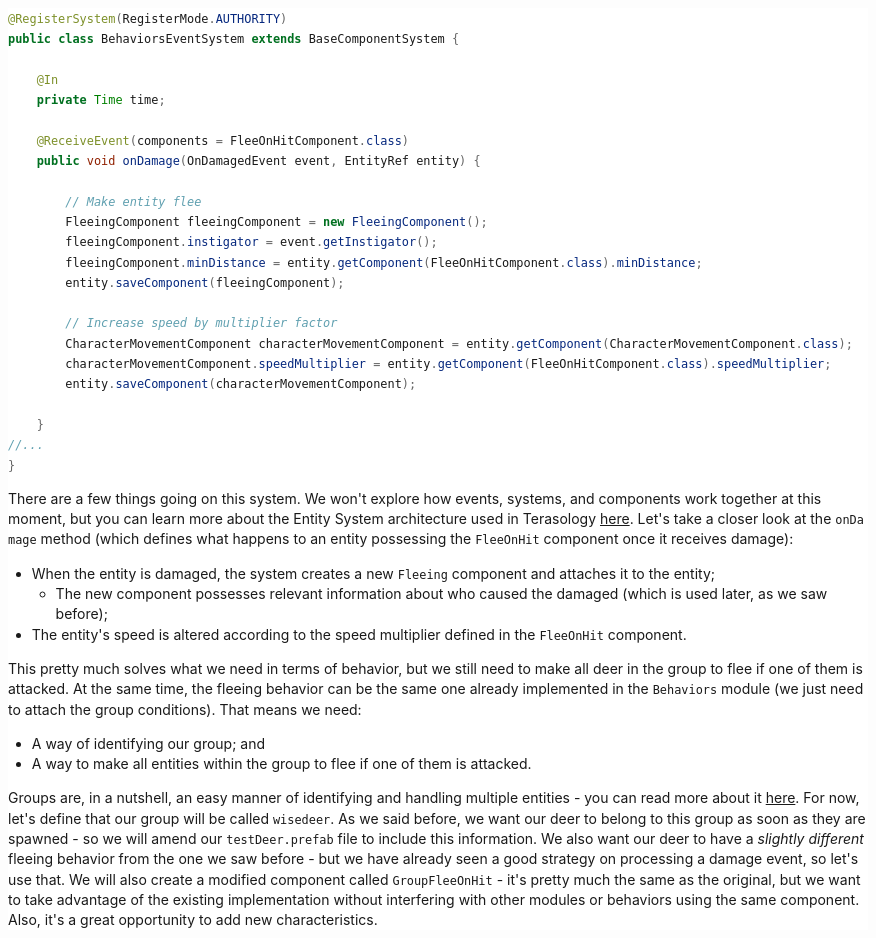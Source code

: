 ```java
@RegisterSystem(RegisterMode.AUTHORITY)
public class BehaviorsEventSystem extends BaseComponentSystem {

    @In
    private Time time;

    @ReceiveEvent(components = FleeOnHitComponent.class)
    public void onDamage(OnDamagedEvent event, EntityRef entity) {

        // Make entity flee
        FleeingComponent fleeingComponent = new FleeingComponent();
        fleeingComponent.instigator = event.getInstigator();
        fleeingComponent.minDistance = entity.getComponent(FleeOnHitComponent.class).minDistance;
        entity.saveComponent(fleeingComponent);

        // Increase speed by multiplier factor
        CharacterMovementComponent characterMovementComponent = entity.getComponent(CharacterMovementComponent.class);
        characterMovementComponent.speedMultiplier = entity.getComponent(FleeOnHitComponent.class).speedMultiplier;
        entity.saveComponent(characterMovementComponent);

    }
//...
}
```

There are a few things going on this system.
We won't explore how events, systems, and components work together at this moment, but you can learn more about the Entity System architecture used in Terasology [here](https://github.com/MovingBlocks/Terasology/wiki/Entity-System-Architecture).
Let's take a closer look at the `onDamage` method (which defines what happens to an entity possessing the `FleeOnHit` component once it receives damage):

- When the entity is damaged, the system creates a new `Fleeing` component and attaches it to the entity;
   - The new component possesses relevant information about who caused the damaged (which is used later, as we saw before);
- The entity's speed is altered according to the speed multiplier defined in the `FleeOnHit` component.

This pretty much solves what we need in terms of behavior, but we still need to make all deer in the group to flee if one of them is attacked.
At the same time, the fleeing behavior can be the same one already implemented in the `Behaviors` module (we just need to attach the group conditions).
That means we need:

- A way of identifying our group; and
- A way to make all entities within the group to flee if one of them is attacked.

Groups are, in a nutshell, an easy manner of identifying and handling multiple entities - you can read more about it [here](Groups).
For now, let's define that our group will be called `wisedeer`.
As we said before, we want our deer to belong to this group as soon as they are spawned - so we will amend our `testDeer.prefab` file to include this information.
We also want our deer to have a *slightly different* fleeing behavior from the one we saw before - but we have already seen a good strategy on processing a damage event, so let's use that.
We will also create a modified component called `GroupFleeOnHit` - it's pretty much the same as the original, but we want to take advantage of the existing implementation without interfering with other modules or behaviors using the same component.
Also, it's a great opportunity to add new characteristics.
